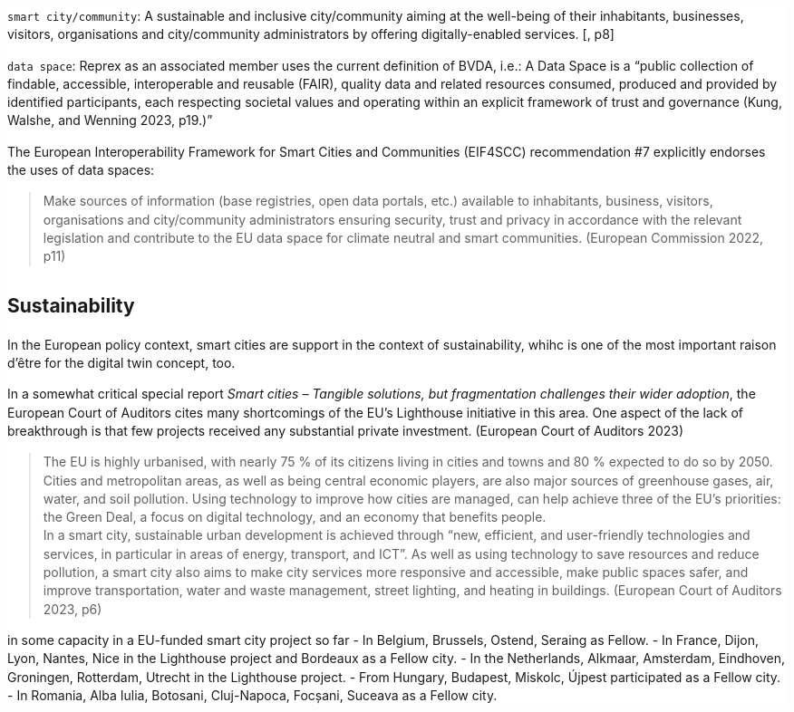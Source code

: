 `smart city/community`: A sustainable and inclusive city/community
aiming at the well-being of their inhabitants, businesses, visitors,
organisations and city/community administrators by offering
digitally-enabled services. \[, p8\]

`data space`: Reprex as an associated member uses the current definition
of BVDA, i.e.: A Data Space is a “public collection of findable,
accessible, interoperable and reusable (FAIR), quality data and related
resources consumed, produced and provided by identified participants,
each respecting societal values and operating within an explicit
framework of trust and governance (Kung, Walshe, and Wenning 2023,
p19.)”

The European Interoperability Framework for Smart Cities and Communities
(EIF4SCC) recommendation \#7 explicitly endorses the uses of data
spaces:

> Make sources of information (base registries, open data portals, etc.)
> available to inhabitants, business, visitors, organisations and
> city/community administrators ensuring security, trust and privacy in
> accordance with the relevant legislation and contribute to the EU data
> space for climate neutral and smart communities. (European Commission
> 2022, p11)

## Sustainability

In the European policy context, smart cities are support in the context
of sustainability, whihc is one of the most important raison d’être for
the digital twin concept, too.

In a somewhat critical special report *Smart cities – Tangible
solutions, but fragmentation challenges their wider adoption*, the
European Court of Auditors cites many shortcomings of the EU’s
Lighthouse initiative in this area. One aspect of the lack of
breakthrough is that few projects received any substantial private
investment. (European Court of Auditors 2023)

> The EU is highly urbanised, with nearly 75 % of its citizens living in
> cities and towns and 80 % expected to do so by 2050. Cities and
> metropolitan areas, as well as being central economic players, are
> also major sources of greenhouse gases, air, water, and soil
> pollution. Using technology to improve how cities are managed, can
> help achieve three of the EU’s priorities: the Green Deal, a focus on
> digital technology, and an economy that benefits people. </br> In a
> smart city, sustainable urban development is achieved through “new,
> efficient, and user-friendly technologies and services, in particular
> in areas of energy, transport, and ICT”. As well as using technology
> to save resources and reduce pollution, a smart city also aims to make
> city services more responsive and accessible, make public spaces
> safer, and improve transportation, water and waste management, street
> lighting, and heating in buildings. (European Court of Auditors 2023,
> p6)

in some capacity in a EU-funded smart city project so far - In Belgium,
Brussels, Ostend, Seraing as Fellow. - In France, Dijon, Lyon, Nantes,
Nice in the Lighthouse project and Bordeaux as a Fellow city. - In the
Netherlands, Alkmaar, Amsterdam, Eindhoven, Groningen, Rotterdam,
Utrecht in the Lighthouse project. - From Hungary, Budapest, Miskolc,
Újpest participated as a Fellow city. - In Romania, Alba Iulia,
Botosani, Cluj-Napoca, Focșani, Suceava as a Fellow city.


[^1]: In our understanding, contemplating an urban digital twin requires